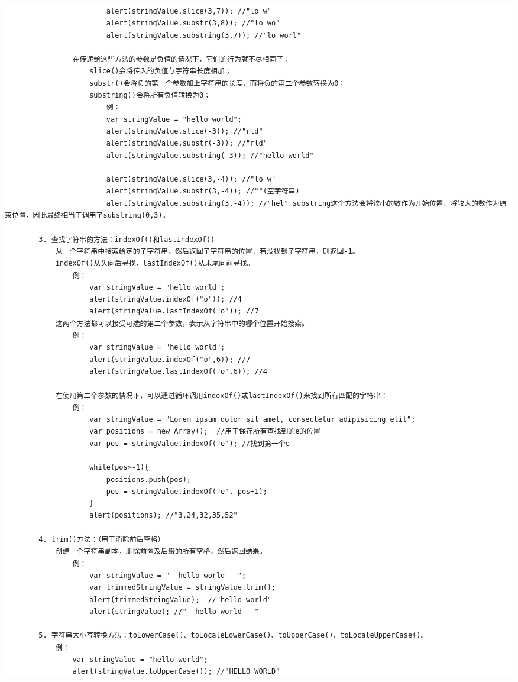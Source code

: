 							alert(stringValue.slice(3,7)); //"lo w"
							alert(stringValue.substr(3,8)); //"lo wo"
							alert(stringValue.substring(3,7)); //"lo worl"

					在传递给这些方法的参数是负值的情况下，它们的行为就不尽相同了：
						slice()会将传入的负值与字符串长度相加；
						substr()会将负的第一个参数加上字符串的长度，而将负的第二个参数转换为0；
						substring()会将所有负值转换为0；
							例：
							var stringValue = "hello world";
							alert(stringValue.slice(-3)); //"rld"
							alert(stringValue.substr(-3)); //"rld"
							alert(stringValue.substring(-3)); //"hello world"

							alert(stringValue.slice(3,-4)); //"lo w"
							alert(stringValue.substr(3,-4)); //""(空字符串)
							alert(stringValue.substring(3,-4)); //"hel" substring这个方法会将较小的数作为开始位置，将较大的数作为结束位置，因此最终相当于调用了substring(0,3)。

			3. 查找字符串的方法：indexOf()和lastIndexOf()
				从一个字符串中搜索给定的子字符串。然后返回子字符串的位置，若没找到子字符串，则返回-1。
				indexOf()从头向后寻找，lastIndexOf()从末尾向前寻找。
					例：
						var stringValue = "hello world";
						alert(stringValue.indexOf("o")); //4
						alert(stringValue.lastIndexOf("o")); //7
				这两个方法都可以接受可选的第二个参数，表示从字符串中的哪个位置开始搜索。
					例：
						var stringValue = "hello world";
						alert(stringValue.indexOf("o",6)); //7
						alert(stringValue.lastIndexOf("o",6)); //4

				在使用第二个参数的情况下，可以通过循环调用indexOf()或lastIndexOf()来找到所有匹配的字符串：
					例：
						var stringValue = "Lorem ipsum dolor sit amet, consectetur adipisicing elit";
						var positions = new Array();  //用于保存所有查找到的e的位置
						var pos = stringValue.indexOf("e"); //找到第一个e

						while(pos>-1){
							positions.push(pos);
							pos = stringValue.indexOf("e", pos+1);
						}
						alert(positions); //"3,24,32,35,52"

			4. trim()方法：（用于消除前后空格）
				创建一个字符串副本，删除前置及后缀的所有空格，然后返回结果。
					例：
						var stringValue = "  hello world   ";
						var trimmedStringValue = stringValue.trim();
						alert(trimmedStringValue);  //"hello world"
						alert(stringValue); //"  hello world   "

			5. 字符串大小写转换方法：toLowerCase()、toLocaleLowerCase()、toUpperCase()、toLocaleUpperCase()。
				例：
					var stringValue = "hello world";
					alert(stringValue.toUpperCase()); //"HELLO WORLD"
